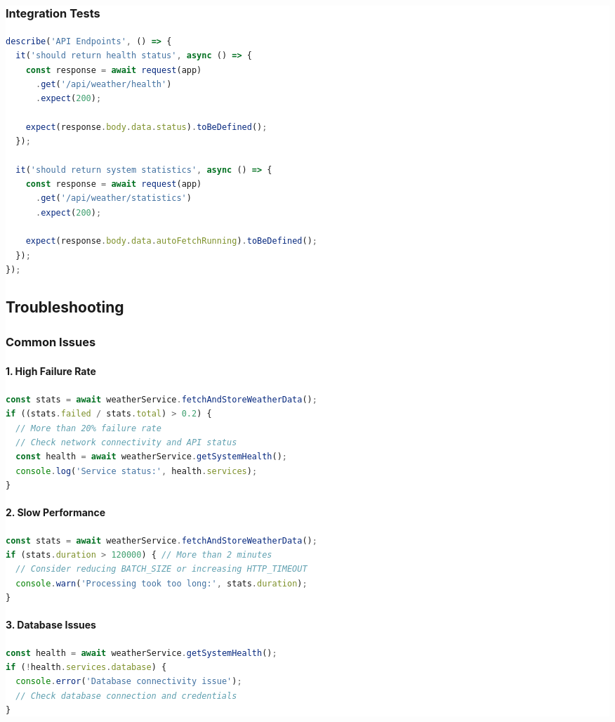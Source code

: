 ### Integration Tests
```typescript
describe('API Endpoints', () => {
  it('should return health status', async () => {
    const response = await request(app)
      .get('/api/weather/health')
      .expect(200);
    
    expect(response.body.data.status).toBeDefined();
  });

  it('should return system statistics', async () => {
    const response = await request(app)
      .get('/api/weather/statistics')
      .expect(200);
    
    expect(response.body.data.autoFetchRunning).toBeDefined();
  });
});
```

## Troubleshooting

### Common Issues

#### 1. High Failure Rate
```typescript
const stats = await weatherService.fetchAndStoreWeatherData();
if ((stats.failed / stats.total) > 0.2) {
  // More than 20% failure rate
  // Check network connectivity and API status
  const health = await weatherService.getSystemHealth();
  console.log('Service status:', health.services);
}
```

#### 2. Slow Performance
```typescript
const stats = await weatherService.fetchAndStoreWeatherData();
if (stats.duration > 120000) { // More than 2 minutes
  // Consider reducing BATCH_SIZE or increasing HTTP_TIMEOUT
  console.warn('Processing took too long:', stats.duration);
}
```

#### 3. Database Issues
```typescript
const health = await weatherService.getSystemHealth();
if (!health.services.database) {
  console.error('Database connectivity issue');
  // Check database connection and credentials
}
```
